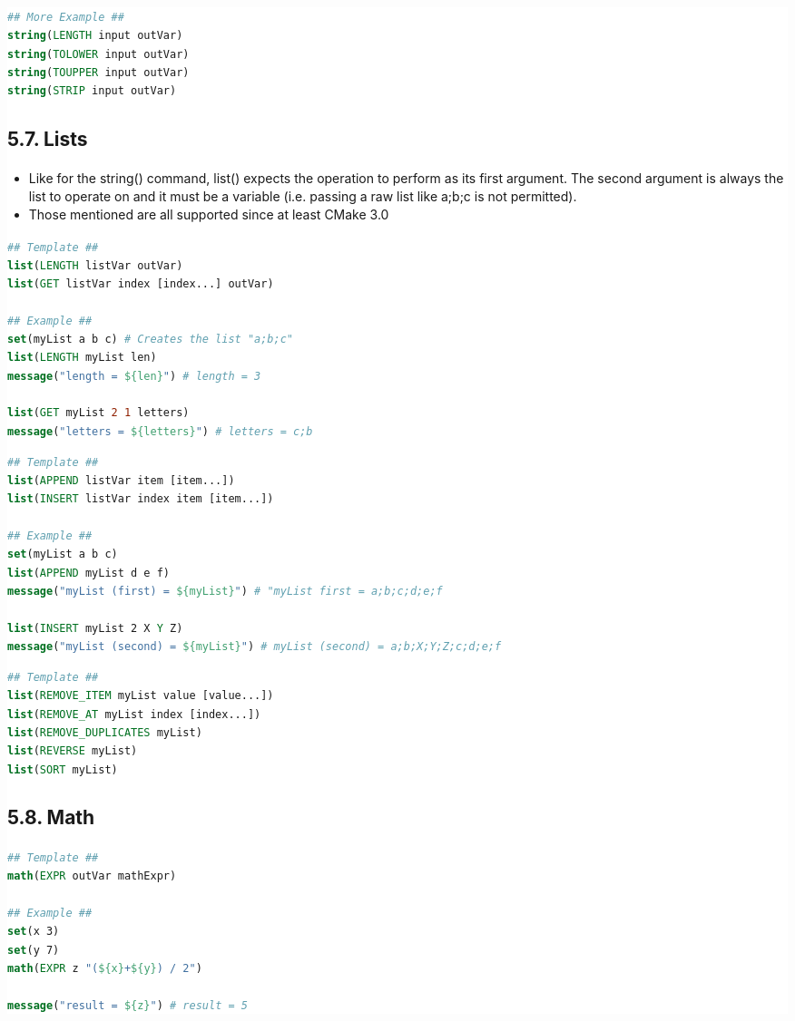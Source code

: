 ``` CMake
## More Example ##
string(LENGTH input outVar)
string(TOLOWER input outVar)
string(TOUPPER input outVar)
string(STRIP input outVar)
```

## 5.7. Lists
- Like for the string() command, list() expects the operation to perform as its first argument. The second argument is always the list to operate on and it must be a variable (i.e. passing a raw list like a;b;c is not permitted).
- Those mentioned are all supported since at least CMake 3.0
``` CMake
## Template ##
list(LENGTH listVar outVar)
list(GET listVar index [index...] outVar)

## Example ##
set(myList a b c) # Creates the list "a;b;c"
list(LENGTH myList len)
message("length = ${len}") # length = 3

list(GET myList 2 1 letters)
message("letters = ${letters}") # letters = c;b 
```

``` CMake
## Template ##
list(APPEND listVar item [item...])
list(INSERT listVar index item [item...])

## Example ##
set(myList a b c)
list(APPEND myList d e f)
message("myList (first) = ${myList}") # "myList first = a;b;c;d;e;f

list(INSERT myList 2 X Y Z)
message("myList (second) = ${myList}") # myList (second) = a;b;X;Y;Z;c;d;e;f
```

``` CMake
## Template ##
list(REMOVE_ITEM myList value [value...])
list(REMOVE_AT myList index [index...])
list(REMOVE_DUPLICATES myList)
list(REVERSE myList)
list(SORT myList)
```

## 5.8. Math

``` CMake
## Template ##
math(EXPR outVar mathExpr)

## Example ##
set(x 3)
set(y 7)
math(EXPR z "(${x}+${y}) / 2")

message("result = ${z}") # result = 5
```
